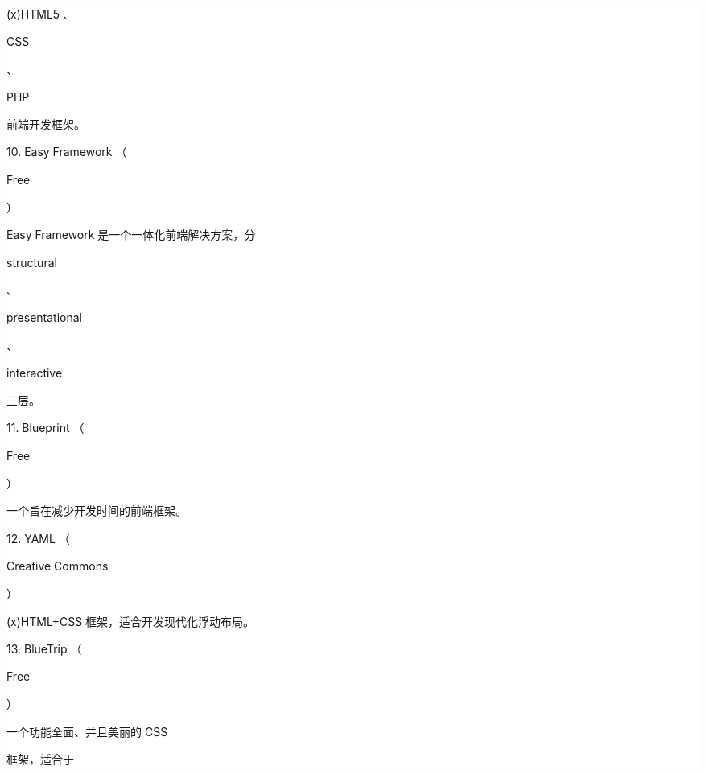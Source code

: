 (x)HTML5
、

CSS

、

PHP

前端开发框架。

10. Easy Framework
（

Free

）

Easy Framework
是一个一体化前端解决方案，分

structural

、

presentational

、

interactive

三层。

11. Blueprint
（

Free

）

一个旨在减少开发时间的前端框架。

12. YAML
（

Creative Commons

）

(x)HTML+CSS
框架，适合开发现代化浮动布局。

13. BlueTrip
（

Free

）

一个功能全面、并且美丽的
CSS

框架，适合于
